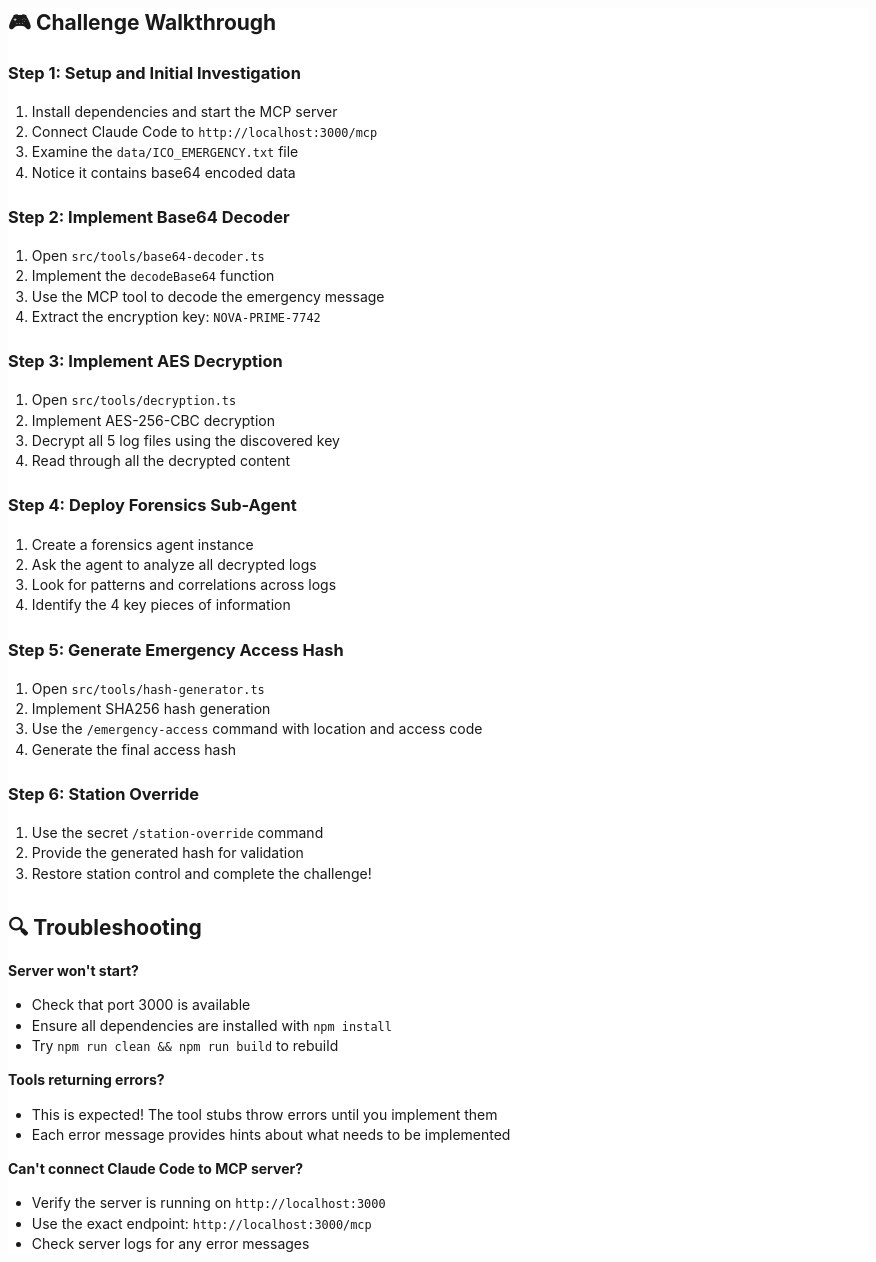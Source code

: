 ## 🎮 Challenge Walkthrough

### Step 1: Setup and Initial Investigation
1. Install dependencies and start the MCP server
2. Connect Claude Code to `http://localhost:3000/mcp`
3. Examine the `data/ICO_EMERGENCY.txt` file
4. Notice it contains base64 encoded data

### Step 2: Implement Base64 Decoder
1. Open `src/tools/base64-decoder.ts`
2. Implement the `decodeBase64` function
3. Use the MCP tool to decode the emergency message
4. Extract the encryption key: `NOVA-PRIME-7742`

### Step 3: Implement AES Decryption
1. Open `src/tools/decryption.ts`
2. Implement AES-256-CBC decryption
3. Decrypt all 5 log files using the discovered key
4. Read through all the decrypted content

### Step 4: Deploy Forensics Sub-Agent
1. Create a forensics agent instance
2. Ask the agent to analyze all decrypted logs
3. Look for patterns and correlations across logs
4. Identify the 4 key pieces of information

### Step 5: Generate Emergency Access Hash
1. Open `src/tools/hash-generator.ts`
2. Implement SHA256 hash generation
3. Use the `/emergency-access` command with location and access code
4. Generate the final access hash

### Step 6: Station Override
1. Use the secret `/station-override` command
2. Provide the generated hash for validation
3. Restore station control and complete the challenge!

## 🔍 Troubleshooting

**Server won't start?**
- Check that port 3000 is available
- Ensure all dependencies are installed with `npm install`
- Try `npm run clean && npm run build` to rebuild

**Tools returning errors?**
- This is expected! The tool stubs throw errors until you implement them
- Each error message provides hints about what needs to be implemented

**Can't connect Claude Code to MCP server?**
- Verify the server is running on `http://localhost:3000`
- Use the exact endpoint: `http://localhost:3000/mcp`
- Check server logs for any error messages
